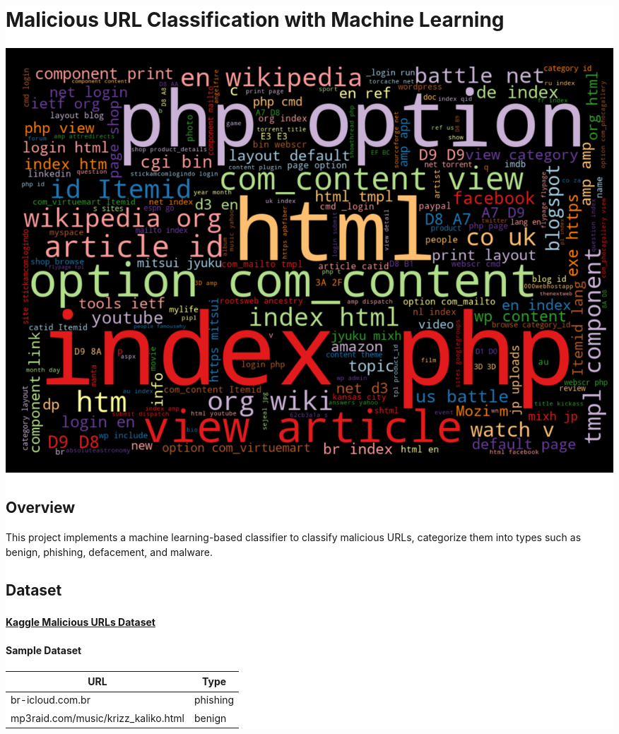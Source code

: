 # Malicious URL Classification with Machine Learning
<img src="https://github.com/sajan-sarker/Malicious_URL_Classification/blob/main/results/img.png?raw=true" alt="Learning Curve" width="1000"/>

## Overview
This project implements a machine learning-based classifier to classify malicious URLs, categorize them into types such as benign, phishing, defacement, and malware. 

## Dataset
#### [Kaggle Malicious URLs Dataset](https://www.kaggle.com/datasets/sid321axn/malicious-urls-dataset) 

#### Sample Dataset

<table>
  <thead>
    <tr> 
      <th>URL</th>
      <th>Type</th>
    </tr>
  </thead>
  <tbody>
    <tr>
      <td>br-icloud.com.br</td>
      <td>phishing</td>
    </tr>
    <tr>
      <td>mp3raid.com/music/krizz_kaliko.html</td>
      <td>benign</td>
    </tr>
    <tr>